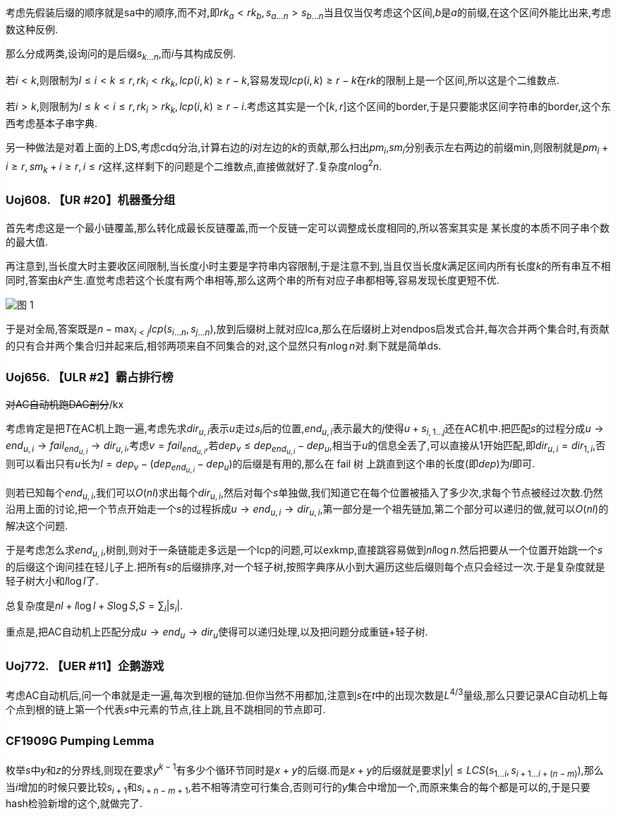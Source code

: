 考虑先假装后缀的顺序就是sa中的顺序,而不对,即$rk_a<rk_b,s_{a\ldots n}>s_{b\ldots n}$当且仅当仅考虑这个区间,$b$是$a$的前缀,在这个区间外能比出来,考虑数这种反例.

那么分成两类,设询问的是后缀$s_{k\ldots n}$,而$i$与其构成反例.

若$i<k$,则限制为$l\le i\lt k\le r,rk_i\lt rk_k,lcp(i,k)\ge r-k$,容易发现$lcp(i,k)\ge r-k$在$rk$的限制上是一个区间,所以这是个二维数点.

若$i>k$,则限制为$l\le k<i\le r,rk_i>rk_k,lcp(i,k)\ge r-i$.考虑这其实是一个$[k,r]$这个区间的border,于是只要能求区间字符串的border,这个东西考虑基本子串字典.

另一种做法是对着上面的上DS,考虑cdq分治,计算右边的$i$对左边的$k$的贡献,那么扫出$pm_i$,$sm_i$分别表示左右两边的前缀min,则限制就是$pm_i+i\ge r,sm_k+i\ge r,i\le r$这样,这样剩下的问题是个二维数点,直接做就好了.复杂度$n\log^2 n$.

### Uoj608. 【UR #20】机器蚤分组

首先考虑这是一个最小链覆盖,那么转化成最长反链覆盖,而一个反链一定可以调整成长度相同的,所以答案其实是 某长度的本质不同子串个数 的最大值.

再注意到,当长度大时主要收区间限制,当长度小时主要是字符串内容限制,于是注意不到,当且仅当长度$k$满足区间内所有长度$k$的所有串互不相同时,答案由$k$产生.直觉考虑若这个长度有两个串相等,那么这两个串的所有对应子串都相等,容易发现长度更短不优.

![图 1](/img/2024-07-01-10-59-51-image.png)  

于是对全局,答案既是$n-\max_{i<j} lcp(s_{i\ldots n},s_{j\ldots n})$,放到后缀树上就对应lca,那么在后缀树上对endpos启发式合并,每次合并两个集合时,有贡献的只有合并两个集合归并起来后,相邻两项来自不同集合的对,这个显然只有$n\log n$对.剩下就是简单ds.

### Uoj656. 【ULR #2】霸占排行榜

~~对AC自动机跑DAG剖分~~/kx

考虑肯定是把$T$在AC机上跑一遍,考虑先求$dir_{u,i}$表示$u$走过$s_i$后的位置,$end_{u,i}$表示最大的$j$使得$u+s_{i,1\ldots j}$还在AC机中.把匹配$s$的过程分成$u\to end_{u,i}\to fail_{end_{u,i}}\to dir_{u,i}$,考虑$v=fail_{end_{u,i}}$,若$dep_v\le dep_{end_{u,i}}-dep_u$,相当于$u$的信息全丢了,可以直接从$1$开始匹配,即$dir_{u,i}=dir_{1,i}$,否则可以看出只有$u$长为$l=dep_v-(dep_{end_{u,i}}-dep_u)$的后缀是有用的,那么在 fail 树 上跳直到这个串的长度(即$dep$)为$l$即可.

则若已知每个$end_{u,i}$,我们可以$O(nl)$求出每个$dir_{u,i}$,然后对每个$s$单独做,我们知道它在每个位置被插入了多少次,求每个节点被经过次数.仍然沿用上面的讨论,把一个节点开始走一个$s$的过程拆成$u\to end_{u,i}\to dir_{u,i}$,第一部分是一个祖先链加,第二个部分可以递归的做,就可以$O(nl)$的解决这个问题.

于是考虑怎么求$end_{u,i}$,树剖,则对于一条链能走多远是一个lcp的问题,可以exkmp,直接跳容易做到$nl\log n$.然后把要从一个位置开始跳一个$s$的后缀这个询问挂在轻儿子上.把所有$s$的后缀排序,对一个轻子树,按照字典序从小到大遍历这些后缀则每个点只会经过一次.于是复杂度就是轻子树大小和$l\log l$了.

总复杂度是$nl+l\log l+S\log S$,$S=\sum_i \vert s_i\vert$.

重点是,把AC自动机上匹配分成$u\to end_u\to dir_u$使得可以递归处理,以及把问题分成重链+轻子树.

### Uoj772. 【UER #11】企鹅游戏

考虑AC自动机后,问一个串就是走一遍,每次到根的链加.但你当然不用都加,注意到$s$在$t$中的出现次数是$L^{4/3}$量级,那么只要记录AC自动机上每个点到根的链上第一个代表$s$中元素的节点,往上跳,且不跳相同的节点即可.

### CF1909G Pumping Lemma

枚举$s$中$y$和$z$的分界线,则现在要求$y^{k-1}$有多少个循环节同时是$x+y$的后缀.而是$x+y$的后缀就是要求$\vert y\vert \le LCS(s_{1\ldots i},s_{i+1\ldots i+(n-m)})$,那么当$i$增加的时候只要比较$s_{i+1}$和$s_{i+n-m+1}$,若不相等清空可行集合,否则可行的$y$集合中增加一个,而原来集合的每个都是可以的,于是只要hash检验新增的这个,就做完了.
